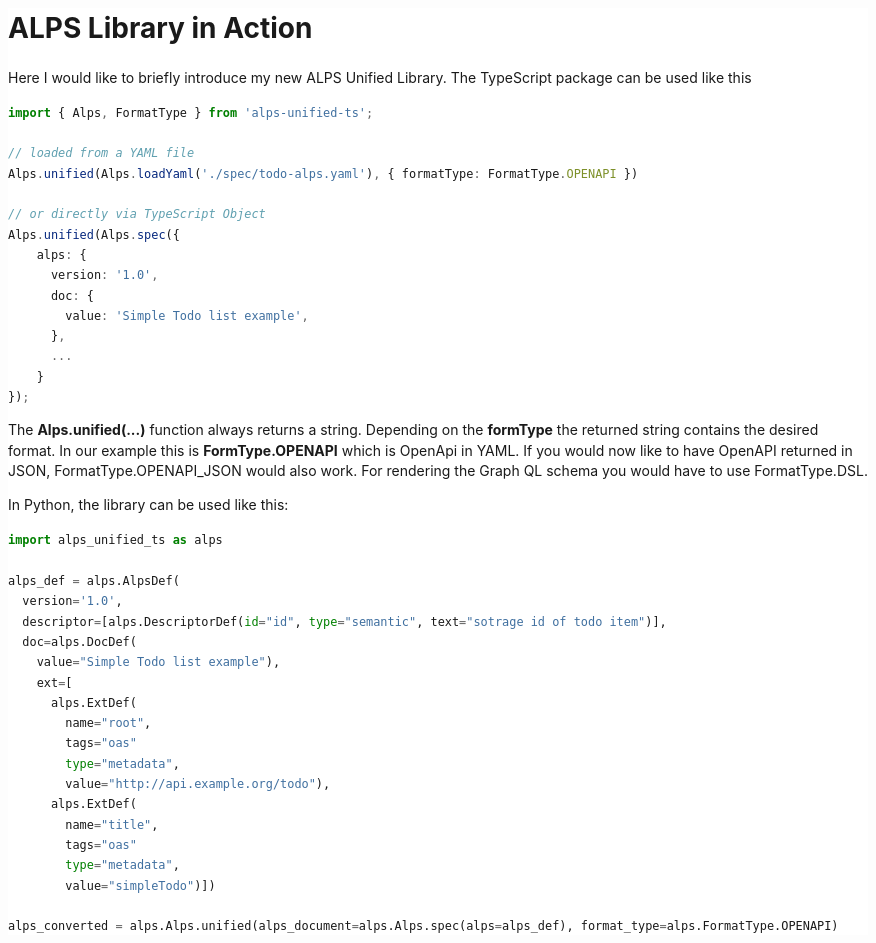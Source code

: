 # ALPS Library in Action

Here I would like to briefly introduce my new ALPS Unified Library. The TypeScript package can be used like this

```ts
import { Alps, FormatType } from 'alps-unified-ts';

// loaded from a YAML file
Alps.unified(Alps.loadYaml('./spec/todo-alps.yaml'), { formatType: FormatType.OPENAPI })

// or directly via TypeScript Object
Alps.unified(Alps.spec({
    alps: {
      version: '1.0',
      doc: {
        value: 'Simple Todo list example',
      },
      ...
    }
});
```

The **Alps.unified(...)** function always returns a string. Depending on the **formType** the returned string contains the desired format. In our example this is **FormType.OPENAPI** which is OpenApi in YAML. If you would now like to have OpenAPI returned in JSON, FormatType.OPENAPI_JSON would also work. For rendering the Graph QL schema you would have to use FormatType.DSL.

In Python, the library can be used like this:

```py
import alps_unified_ts as alps

alps_def = alps.AlpsDef(
  version='1.0', 
  descriptor=[alps.DescriptorDef(id="id", type="semantic", text="sotrage id of todo item")], 
  doc=alps.DocDef(
    value="Simple Todo list example"), 
    ext=[
      alps.ExtDef(
        name="root", 
        tags="oas" 
        type="metadata", 
        value="http://api.example.org/todo"),
      alps.ExtDef(
        name="title", 
        tags="oas" 
        type="metadata", 
        value="simpleTodo")])

alps_converted = alps.Alps.unified(alps_document=alps.Alps.spec(alps=alps_def), format_type=alps.FormatType.OPENAPI)
```
